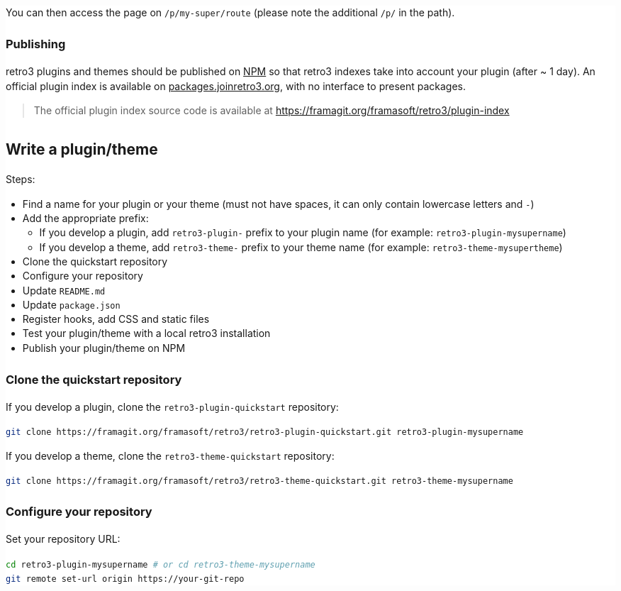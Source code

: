 You can then access the page on `/p/my-super/route` (please note the additional `/p/` in the path).

### Publishing

retro3 plugins and themes should be published on [NPM](https://www.npmjs.com/) so that retro3 indexes take into account your plugin (after ~ 1 day). An official plugin index is available on [packages.joinretro3.org](https://packages.joinretro3.org/api/v1/plugins), with no interface to present packages.

> The official plugin index source code is available at https://framagit.org/framasoft/retro3/plugin-index

## Write a plugin/theme

Steps:
 * Find a name for your plugin or your theme (must not have spaces, it can only contain lowercase letters and `-`)
 * Add the appropriate prefix:
   * If you develop a plugin, add `retro3-plugin-` prefix to your plugin name (for example: `retro3-plugin-mysupername`)
   * If you develop a theme, add `retro3-theme-` prefix to your theme name (for example: `retro3-theme-mysupertheme`)
 * Clone the quickstart repository
 * Configure your repository
 * Update `README.md`
 * Update `package.json`
 * Register hooks, add CSS and static files
 * Test your plugin/theme with a local retro3 installation
 * Publish your plugin/theme on NPM

### Clone the quickstart repository

If you develop a plugin, clone the `retro3-plugin-quickstart` repository:

```sh
git clone https://framagit.org/framasoft/retro3/retro3-plugin-quickstart.git retro3-plugin-mysupername
```

If you develop a theme, clone the `retro3-theme-quickstart` repository:

```sh
git clone https://framagit.org/framasoft/retro3/retro3-theme-quickstart.git retro3-theme-mysupername
```

### Configure your repository

Set your repository URL:

```sh
cd retro3-plugin-mysupername # or cd retro3-theme-mysupername
git remote set-url origin https://your-git-repo
```
